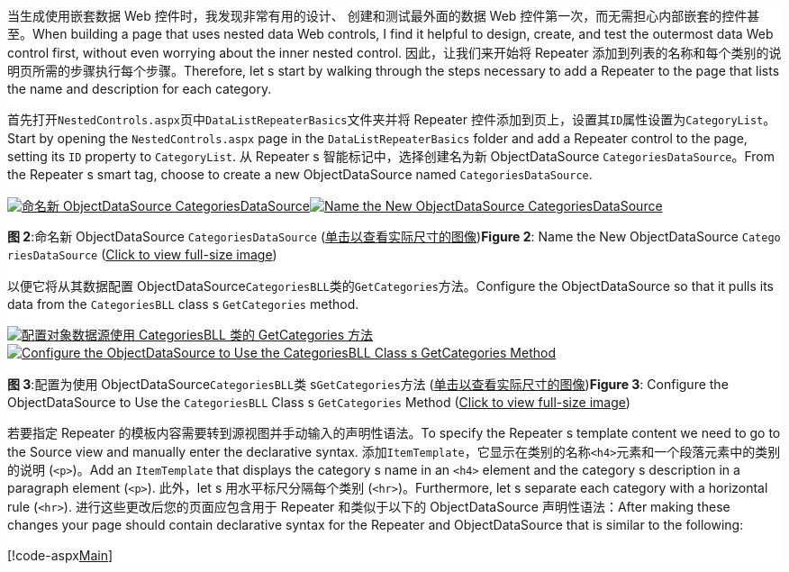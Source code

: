 <span data-ttu-id="29402-125">当生成使用嵌套数据 Web 控件时，我发现非常有用的设计、 创建和测试最外面的数据 Web 控件第一次，而无需担心内部嵌套的控件甚至。</span><span class="sxs-lookup"><span data-stu-id="29402-125">When building a page that uses nested data Web controls, I find it helpful to design, create, and test the outermost data Web control first, without even worrying about the inner nested control.</span></span> <span data-ttu-id="29402-126">因此，让我们来开始将 Repeater 添加到列表的名称和每个类别的说明页所需的步骤执行每个步骤。</span><span class="sxs-lookup"><span data-stu-id="29402-126">Therefore, let s start by walking through the steps necessary to add a Repeater to the page that lists the name and description for each category.</span></span>

<span data-ttu-id="29402-127">首先打开`NestedControls.aspx`页中`DataListRepeaterBasics`文件夹并将 Repeater 控件添加到页上，设置其`ID`属性设置为`CategoryList`。</span><span class="sxs-lookup"><span data-stu-id="29402-127">Start by opening the `NestedControls.aspx` page in the `DataListRepeaterBasics` folder and add a Repeater control to the page, setting its `ID` property to `CategoryList`.</span></span> <span data-ttu-id="29402-128">从 Repeater s 智能标记中，选择创建名为新 ObjectDataSource `CategoriesDataSource`。</span><span class="sxs-lookup"><span data-stu-id="29402-128">From the Repeater s smart tag, choose to create a new ObjectDataSource named `CategoriesDataSource`.</span></span>

<span data-ttu-id="29402-129">[![命名新 ObjectDataSource CategoriesDataSource](nested-data-web-controls-cs/_static/image5.png)](nested-data-web-controls-cs/_static/image4.png)</span><span class="sxs-lookup"><span data-stu-id="29402-129">[![Name the New ObjectDataSource CategoriesDataSource](nested-data-web-controls-cs/_static/image5.png)](nested-data-web-controls-cs/_static/image4.png)</span></span>

<span data-ttu-id="29402-130">**图 2**:命名新 ObjectDataSource `CategoriesDataSource` ([单击以查看实际尺寸的图像](nested-data-web-controls-cs/_static/image6.png))</span><span class="sxs-lookup"><span data-stu-id="29402-130">**Figure 2**: Name the New ObjectDataSource `CategoriesDataSource` ([Click to view full-size image](nested-data-web-controls-cs/_static/image6.png))</span></span>

<span data-ttu-id="29402-131">以便它将从其数据配置 ObjectDataSource`CategoriesBLL`类的`GetCategories`方法。</span><span class="sxs-lookup"><span data-stu-id="29402-131">Configure the ObjectDataSource so that it pulls its data from the `CategoriesBLL` class s `GetCategories` method.</span></span>

<span data-ttu-id="29402-132">[![配置对象数据源使用 CategoriesBLL 类的 GetCategories 方法](nested-data-web-controls-cs/_static/image8.png)](nested-data-web-controls-cs/_static/image7.png)</span><span class="sxs-lookup"><span data-stu-id="29402-132">[![Configure the ObjectDataSource to Use the CategoriesBLL Class s GetCategories Method](nested-data-web-controls-cs/_static/image8.png)](nested-data-web-controls-cs/_static/image7.png)</span></span>

<span data-ttu-id="29402-133">**图 3**:配置为使用 ObjectDataSource`CategoriesBLL`类 s`GetCategories`方法 ([单击以查看实际尺寸的图像](nested-data-web-controls-cs/_static/image9.png))</span><span class="sxs-lookup"><span data-stu-id="29402-133">**Figure 3**: Configure the ObjectDataSource to Use the `CategoriesBLL` Class s `GetCategories` Method ([Click to view full-size image](nested-data-web-controls-cs/_static/image9.png))</span></span>

<span data-ttu-id="29402-134">若要指定 Repeater 的模板内容需要转到源视图并手动输入的声明性语法。</span><span class="sxs-lookup"><span data-stu-id="29402-134">To specify the Repeater s template content we need to go to the Source view and manually enter the declarative syntax.</span></span> <span data-ttu-id="29402-135">添加`ItemTemplate`，它显示在类别的名称`<h4>`元素和一个段落元素中的类别的说明 (`<p>`)。</span><span class="sxs-lookup"><span data-stu-id="29402-135">Add an `ItemTemplate` that displays the category s name in an `<h4>` element and the category s description in a paragraph element (`<p>`).</span></span> <span data-ttu-id="29402-136">此外，let s 用水平标尺分隔每个类别 (`<hr>`)。</span><span class="sxs-lookup"><span data-stu-id="29402-136">Furthermore, let s separate each category with a horizontal rule (`<hr>`).</span></span> <span data-ttu-id="29402-137">进行这些更改后您的页面应包含用于 Repeater 和类似于以下的 ObjectDataSource 声明性语法：</span><span class="sxs-lookup"><span data-stu-id="29402-137">After making these changes your page should contain declarative syntax for the Repeater and ObjectDataSource that is similar to the following:</span></span>

[!code-aspx[Main](nested-data-web-controls-cs/samples/sample1.aspx)]

